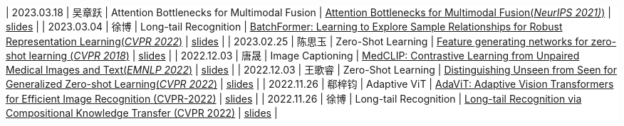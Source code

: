 | 2023.03.18 | 吴章跃  | Attention Bottlenecks for Multimodal Fusion     | [ Attention Bottlenecks for Multimodal Fusion(*NeurIPS 2021)*)](https://arxiv.org/abs/2107.00135)                                                                                                                                                                                                                                                                                                                                                                                                                                                                                                          | [slides](./PPT/20230318-wzy.pptx)                                                      |
| 2023.03.04 |  徐博   | Long-tail Recognition                           | [BatchFormer: Learning to Explore Sample Relationships for Robust Representation Learning(*CVPR 2022*)](https://arxiv.org/pdf/2203.01522.pdf)                                                                                                                                                                                                                                                                                                                                                                                                                                                              | [slides](./PPT/2023-03-04.pptx)                                                        |
| 2023.02.25 | 陈思玉  | Zero-Shot Learning                              | [Feature generating networks for zero-shot learning  (*CVPR 2018*)](http://openaccess.thecvf.com/content_cvpr_2018/html/Xian_Feature_Generating_Networks_CVPR_2018_paper.html)                                                                                                                                                                                                                                                                                                                                                                                                                             | [slides](./PPT/2023-02-25-SiyuChen_ZSL.pdf)                                            |
| 2022.12.03 |  唐晟   | Image Captioning                                | [MedCLIP: Contrastive Learning from Unpaired Medical Images and Text(*EMNLP 2022*)](https://arxiv.org/pdf/2210.10163.pdf)                                                                                                                                                                                                                                                                                                                                                                                                                                                                                  | [slides](./PPT/2022-12-3,MedClip_TS.pptx)                                              |
| 2022.12.03 | 王歌睿  | Zero-Shot Learning                              | [Distinguishing Unseen from Seen for Generalized Zero-shot Learning(*CVPR 2022*)](https://openaccess.thecvf.com/content/CVPR2022/papers/Su_Distinguishing_Unseen_From_Seen_for_Generalized_Zero-Shot_Learning_CVPR_2022_paper.pdf)                                                                                                                                                                                                                                                                                                                                                                         | [slides](./PPT/2022-12-03-Gary-OOD+GZSL.pptx)                                          |
| 2022.11.26 | 郗梓钧  | Adaptive ViT                                    | [AdaViT: Adaptive Vision Transformers for Efficient Image Recognition (CVPR-2022)](https://openaccess.thecvf.com/content/CVPR2022/papers/Meng_AdaViT_Adaptive_Vision_Transformers_for_Efficient_Image_Recognition_CVPR_2022_paper.pdf)                                                                                                                                                                                                                                                                                                                                                                     | [slides](./PPT/XZJ_11-26.pptx)                                                         |
| 2022.11.26 |  徐博   | Long-tail Recognition                           | [Long-tail Recognition via Compositional Knowledge Transfer (CVPR 2022)](https://arxiv.org/abs/2112.06741)                                                                                                                                                                                                                                                                                                                                                                                                                                                                                                 | [slides](./PPT/2022-11-26.pptx)                                                        |